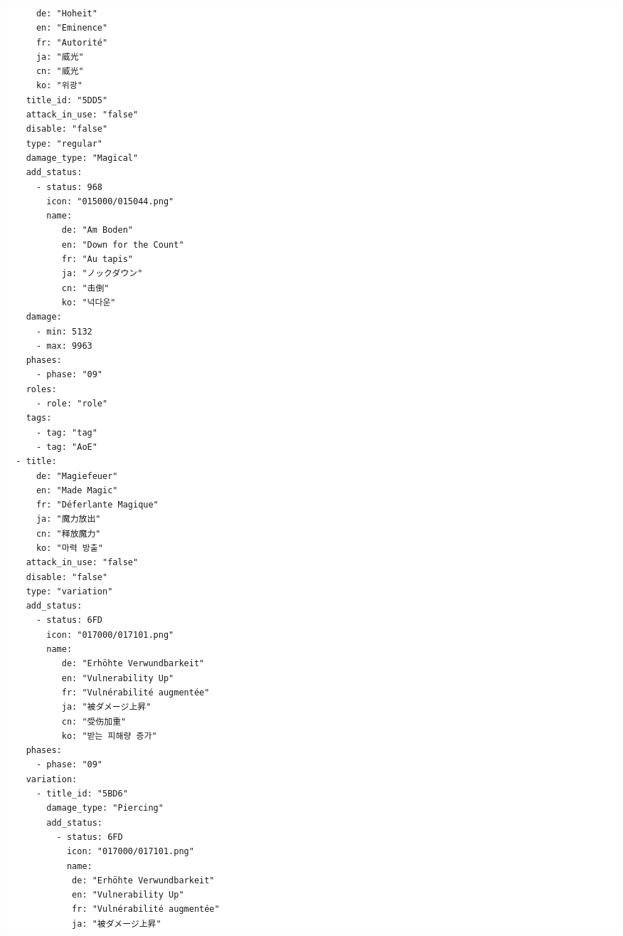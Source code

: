           de: "Hoheit"
          en: "Eminence"
          fr: "Autorité"
          ja: "威光"
          cn: "威光"
          ko: "위광"
        title_id: "5DD5"
        attack_in_use: "false"
        disable: "false"
        type: "regular"
        damage_type: "Magical"
        add_status:
          - status: 968
            icon: "015000/015044.png"
            name:
               de: "Am Boden"
               en: "Down for the Count"
               fr: "Au tapis"
               ja: "ノックダウン"
               cn: "击倒"
               ko: "넉다운"
        damage:
          - min: 5132
          - max: 9963
        phases:
          - phase: "09"
        roles:
          - role: "role"
        tags:
          - tag: "tag"
          - tag: "AoE"
      - title:
          de: "Magiefeuer"
          en: "Made Magic"
          fr: "Déferlante Magique"
          ja: "魔力放出"
          cn: "释放魔力"
          ko: "마력 방출"
        attack_in_use: "false"
        disable: "false"
        type: "variation"
        add_status:
          - status: 6FD
            icon: "017000/017101.png"
            name:
               de: "Erhöhte Verwundbarkeit"
               en: "Vulnerability Up"
               fr: "Vulnérabilité augmentée"
               ja: "被ダメージ上昇"
               cn: "受伤加重"
               ko: "받는 피해량 증가"
        phases:
          - phase: "09"
        variation:
          - title_id: "5BD6"
            damage_type: "Piercing"
            add_status:
              - status: 6FD
                icon: "017000/017101.png"
                name:
                 de: "Erhöhte Verwundbarkeit"
                 en: "Vulnerability Up"
                 fr: "Vulnérabilité augmentée"
                 ja: "被ダメージ上昇"